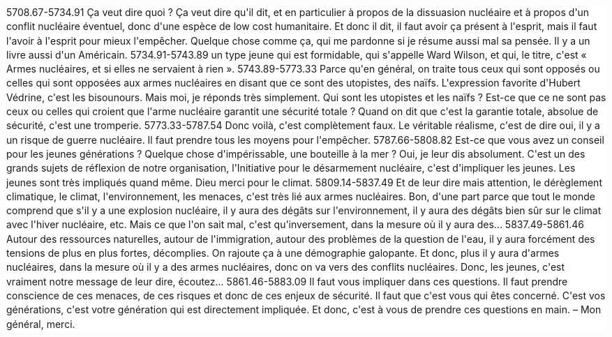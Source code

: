 5708.67-5734.91   Ça veut dire quoi ? Ça veut dire qu'il dit, et en particulier à propos de la dissuasion nucléaire et à propos d'un conflit nucléaire éventuel, donc d'une espèce de low cost humanitaire. Et donc il dit, il faut avoir ça présent à l'esprit, mais il faut l'avoir à l'esprit pour mieux l'empêcher. Quelque chose comme ça, qui me pardonne si je résume aussi mal sa pensée. Il y a un livre aussi d'un Américain.
5734.91-5743.89   un type jeune qui est formidable, qui s'appelle Ward Wilson, et qui, le titre, c'est « Armes nucléaires, et si elles ne servaient à rien ».
5743.89-5773.33   Parce qu'en général, on traite tous ceux qui sont opposés ou celles qui sont opposées aux armes nucléaires en disant que ce sont des utopistes, des naïfs. L'expression favorite d'Hubert Védrine, c'est les bisounours. Mais moi, je réponds très simplement. Qui sont les utopistes et les naïfs ? Est-ce que ce ne sont pas ceux ou celles qui croient que l'arme nucléaire garantit une sécurité totale ? Quand on dit que c'est la garantie totale, absolue de sécurité, c'est une tromperie.
5773.33-5787.54   Donc voilà, c'est complètement faux. Le véritable réalisme, c'est de dire oui, il y a un risque de guerre nucléaire. Il faut prendre tous les moyens pour l'empêcher.
5787.66-5808.82   Est-ce que vous avez un conseil pour les jeunes générations ? Quelque chose d'impérissable, une bouteille à la mer ? Oui, je leur dis absolument. C'est un des grands sujets de réflexion de notre organisation, l'Initiative pour le désarmement nucléaire, c'est d'impliquer les jeunes. Les jeunes sont très impliqués quand même. Dieu merci pour le climat.
5809.14-5837.49   Et de leur dire mais attention, le dérèglement climatique, le climat, l'environnement, les menaces, c'est très lié aux armes nucléaires. Bon, d'une part parce que tout le monde comprend que s'il y a une explosion nucléaire, il y aura des dégâts sur l'environnement, il y aura des dégâts bien sûr sur le climat avec l'hiver nucléaire, etc. Mais ce que l'on sait mal, c'est qu'inversement, dans la mesure où il y aura des...
5837.49-5861.46   Autour des ressources naturelles, autour de l'immigration, autour des problèmes de la question de l'eau, il y aura forcément des tensions de plus en plus fortes, décomplies. On rajoute ça à une démographie galopante. Et donc, plus il y aura d'armes nucléaires, dans la mesure où il y a des armes nucléaires, donc on va vers des conflits nucléaires. Donc, les jeunes, c'est vraiment notre message de leur dire, écoutez...
5861.46-5883.09   Il faut vous impliquer dans ces questions. Il faut prendre conscience de ces menaces, de ces risques et donc de ces enjeux de sécurité. Il faut que c'est vous qui êtes concerné. C'est vos générations, c'est votre génération qui est directement impliquée. Et donc, c'est à vous de prendre ces questions en main. – Mon général, merci.